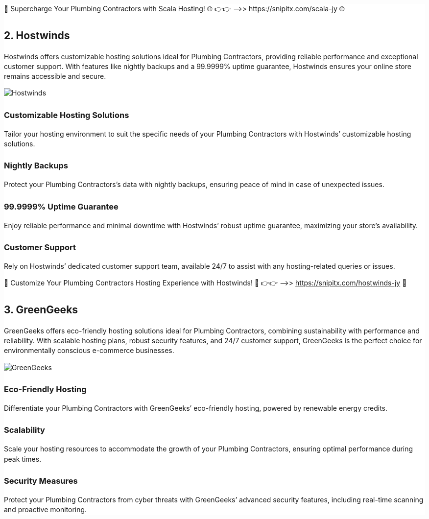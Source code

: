 🚀 Supercharge Your Plumbing Contractors with Scala Hosting! 🌐
👉👉 -->> https://snipitx.com/scala-jy 🌐

## 2. Hostwinds

Hostwinds offers customizable hosting solutions ideal for Plumbing Contractors, providing reliable performance and exceptional customer support. With features like nightly backups and a 99.9999% uptime guarantee, Hostwinds ensures your online store remains accessible and secure.

![Hostwinds](https://i.imgur.com/53aSNXx.jpeg "Hostwinds Hosting")

### Customizable Hosting Solutions
Tailor your hosting environment to suit the specific needs of your Plumbing Contractors with Hostwinds’ customizable hosting solutions.

### Nightly Backups
Protect your Plumbing Contractors’s data with nightly backups, ensuring peace of mind in case of unexpected issues.

### 99.9999% Uptime Guarantee
Enjoy reliable performance and minimal downtime with Hostwinds’ robust uptime guarantee, maximizing your store’s availability.

### Customer Support
Rely on Hostwinds’ dedicated customer support team, available 24/7 to assist with any hosting-related queries or issues.

🌟 Customize Your Plumbing Contractors Hosting Experience with Hostwinds! 🚀
👉👉 -->> https://snipitx.com/hostwinds-jy 🚀


## 3. GreenGeeks

GreenGeeks offers eco-friendly hosting solutions ideal for Plumbing Contractors, combining sustainability with performance and reliability. With scalable hosting plans, robust security features, and 24/7 customer support, GreenGeeks is the perfect choice for environmentally conscious e-commerce businesses.

![GreenGeeks](https://i.imgur.com/eEwuntu.jpg "GreenGeeks Hosting")

### Eco-Friendly Hosting
Differentiate your Plumbing Contractors with GreenGeeks’ eco-friendly hosting, powered by renewable energy credits.

### Scalability
Scale your hosting resources to accommodate the growth of your Plumbing Contractors, ensuring optimal performance during peak times.

### Security Measures
Protect your Plumbing Contractors from cyber threats with GreenGeeks’ advanced security features, including real-time scanning and proactive monitoring.
